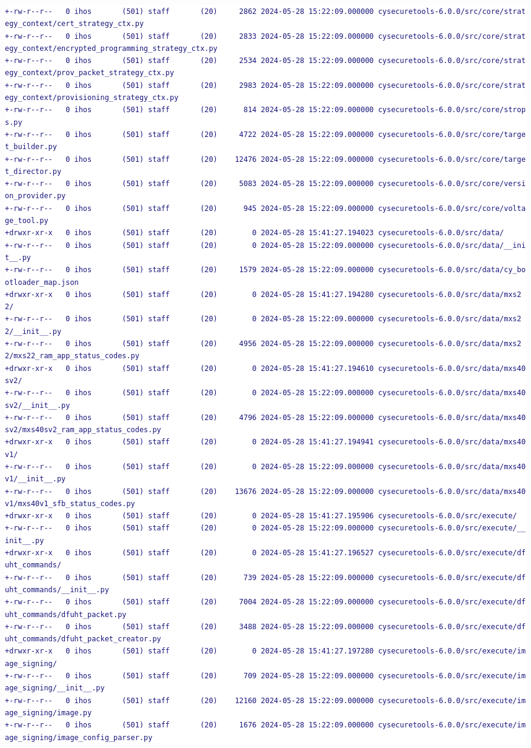 ```diff
+-rw-r--r--   0 ihos       (501) staff       (20)     2862 2024-05-28 15:22:09.000000 cysecuretools-6.0.0/src/core/strategy_context/cert_strategy_ctx.py
+-rw-r--r--   0 ihos       (501) staff       (20)     2833 2024-05-28 15:22:09.000000 cysecuretools-6.0.0/src/core/strategy_context/encrypted_programming_strategy_ctx.py
+-rw-r--r--   0 ihos       (501) staff       (20)     2534 2024-05-28 15:22:09.000000 cysecuretools-6.0.0/src/core/strategy_context/prov_packet_strategy_ctx.py
+-rw-r--r--   0 ihos       (501) staff       (20)     2983 2024-05-28 15:22:09.000000 cysecuretools-6.0.0/src/core/strategy_context/provisioning_strategy_ctx.py
+-rw-r--r--   0 ihos       (501) staff       (20)      814 2024-05-28 15:22:09.000000 cysecuretools-6.0.0/src/core/strops.py
+-rw-r--r--   0 ihos       (501) staff       (20)     4722 2024-05-28 15:22:09.000000 cysecuretools-6.0.0/src/core/target_builder.py
+-rw-r--r--   0 ihos       (501) staff       (20)    12476 2024-05-28 15:22:09.000000 cysecuretools-6.0.0/src/core/target_director.py
+-rw-r--r--   0 ihos       (501) staff       (20)     5083 2024-05-28 15:22:09.000000 cysecuretools-6.0.0/src/core/version_provider.py
+-rw-r--r--   0 ihos       (501) staff       (20)      945 2024-05-28 15:22:09.000000 cysecuretools-6.0.0/src/core/voltage_tool.py
+drwxr-xr-x   0 ihos       (501) staff       (20)        0 2024-05-28 15:41:27.194023 cysecuretools-6.0.0/src/data/
+-rw-r--r--   0 ihos       (501) staff       (20)        0 2024-05-28 15:22:09.000000 cysecuretools-6.0.0/src/data/__init__.py
+-rw-r--r--   0 ihos       (501) staff       (20)     1579 2024-05-28 15:22:09.000000 cysecuretools-6.0.0/src/data/cy_bootloader_map.json
+drwxr-xr-x   0 ihos       (501) staff       (20)        0 2024-05-28 15:41:27.194280 cysecuretools-6.0.0/src/data/mxs22/
+-rw-r--r--   0 ihos       (501) staff       (20)        0 2024-05-28 15:22:09.000000 cysecuretools-6.0.0/src/data/mxs22/__init__.py
+-rw-r--r--   0 ihos       (501) staff       (20)     4956 2024-05-28 15:22:09.000000 cysecuretools-6.0.0/src/data/mxs22/mxs22_ram_app_status_codes.py
+drwxr-xr-x   0 ihos       (501) staff       (20)        0 2024-05-28 15:41:27.194610 cysecuretools-6.0.0/src/data/mxs40sv2/
+-rw-r--r--   0 ihos       (501) staff       (20)        0 2024-05-28 15:22:09.000000 cysecuretools-6.0.0/src/data/mxs40sv2/__init__.py
+-rw-r--r--   0 ihos       (501) staff       (20)     4796 2024-05-28 15:22:09.000000 cysecuretools-6.0.0/src/data/mxs40sv2/mxs40sv2_ram_app_status_codes.py
+drwxr-xr-x   0 ihos       (501) staff       (20)        0 2024-05-28 15:41:27.194941 cysecuretools-6.0.0/src/data/mxs40v1/
+-rw-r--r--   0 ihos       (501) staff       (20)        0 2024-05-28 15:22:09.000000 cysecuretools-6.0.0/src/data/mxs40v1/__init__.py
+-rw-r--r--   0 ihos       (501) staff       (20)    13676 2024-05-28 15:22:09.000000 cysecuretools-6.0.0/src/data/mxs40v1/mxs40v1_sfb_status_codes.py
+drwxr-xr-x   0 ihos       (501) staff       (20)        0 2024-05-28 15:41:27.195906 cysecuretools-6.0.0/src/execute/
+-rw-r--r--   0 ihos       (501) staff       (20)        0 2024-05-28 15:22:09.000000 cysecuretools-6.0.0/src/execute/__init__.py
+drwxr-xr-x   0 ihos       (501) staff       (20)        0 2024-05-28 15:41:27.196527 cysecuretools-6.0.0/src/execute/dfuht_commands/
+-rw-r--r--   0 ihos       (501) staff       (20)      739 2024-05-28 15:22:09.000000 cysecuretools-6.0.0/src/execute/dfuht_commands/__init__.py
+-rw-r--r--   0 ihos       (501) staff       (20)     7004 2024-05-28 15:22:09.000000 cysecuretools-6.0.0/src/execute/dfuht_commands/dfuht_packet.py
+-rw-r--r--   0 ihos       (501) staff       (20)     3488 2024-05-28 15:22:09.000000 cysecuretools-6.0.0/src/execute/dfuht_commands/dfuht_packet_creator.py
+drwxr-xr-x   0 ihos       (501) staff       (20)        0 2024-05-28 15:41:27.197280 cysecuretools-6.0.0/src/execute/image_signing/
+-rw-r--r--   0 ihos       (501) staff       (20)      709 2024-05-28 15:22:09.000000 cysecuretools-6.0.0/src/execute/image_signing/__init__.py
+-rw-r--r--   0 ihos       (501) staff       (20)    12160 2024-05-28 15:22:09.000000 cysecuretools-6.0.0/src/execute/image_signing/image.py
+-rw-r--r--   0 ihos       (501) staff       (20)     1676 2024-05-28 15:22:09.000000 cysecuretools-6.0.0/src/execute/image_signing/image_config_parser.py
```